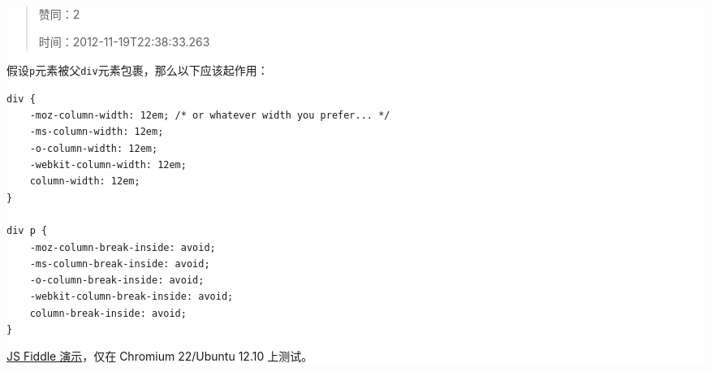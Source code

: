 > 赞同：2
> 
> 时间：2012-11-19T22:38:33.263

假设`p`元素被父`div`元素包裹，那么以下应该起作用：

```
div {
    -moz-column-width: 12em; /* or whatever width you prefer... */
    -ms-column-width: 12em;
    -o-column-width: 12em;
    -webkit-column-width: 12em;
    column-width: 12em;
}

div p {
    -moz-column-break-inside: avoid;
    -ms-column-break-inside: avoid;
    -o-column-break-inside: avoid;
    -webkit-column-break-inside: avoid;
    column-break-inside: avoid;
} 
```

[JS Fiddle 演示](http://jsfiddle.net/davidThomas/JTgEn/)，仅在 Chromium 22/Ubuntu 12.10 上测试。

